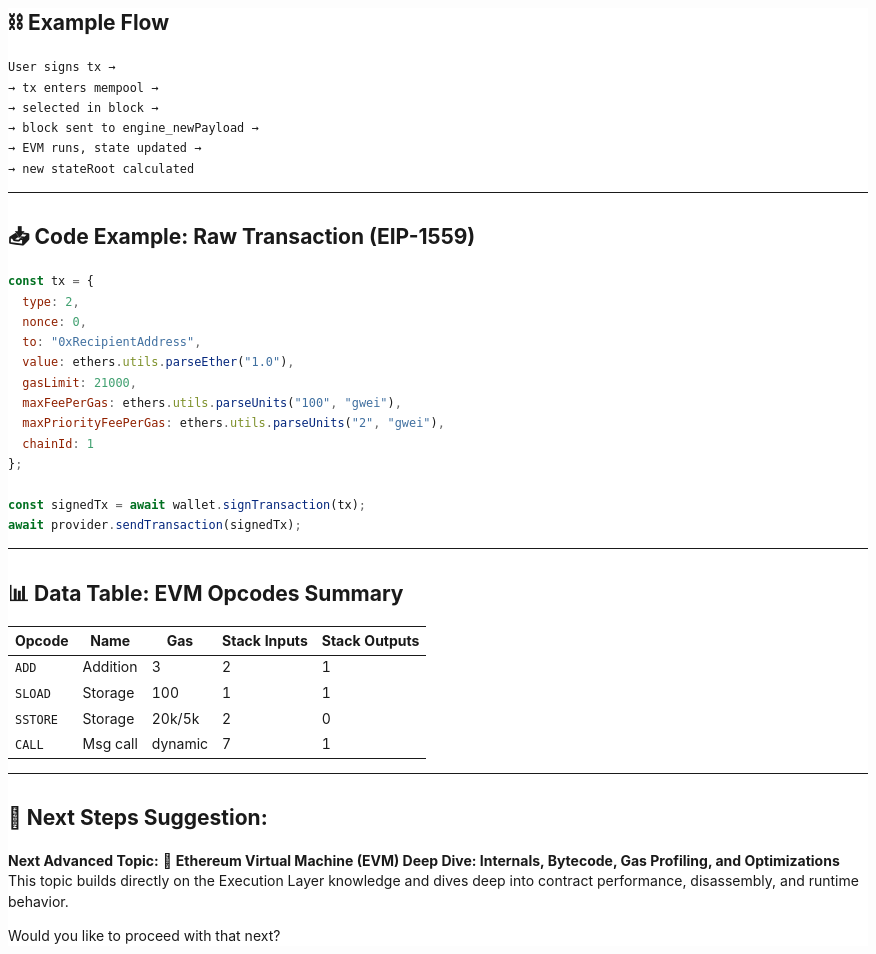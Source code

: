 
## ⛓️ Example Flow

```plaintext
User signs tx →
→ tx enters mempool →
→ selected in block →
→ block sent to engine_newPayload →
→ EVM runs, state updated →
→ new stateRoot calculated
```

---

## 📥 Code Example: Raw Transaction (EIP-1559)

```js
const tx = {
  type: 2,
  nonce: 0,
  to: "0xRecipientAddress",
  value: ethers.utils.parseEther("1.0"),
  gasLimit: 21000,
  maxFeePerGas: ethers.utils.parseUnits("100", "gwei"),
  maxPriorityFeePerGas: ethers.utils.parseUnits("2", "gwei"),
  chainId: 1
};

const signedTx = await wallet.signTransaction(tx);
await provider.sendTransaction(signedTx);
```

---

## 📊 Data Table: EVM Opcodes Summary

| Opcode   | Name     | Gas     | Stack Inputs | Stack Outputs |
| -------- | -------- | ------- | ------------ | ------------- |
| `ADD`    | Addition | 3       | 2            | 1             |
| `SLOAD`  | Storage  | 100     | 1            | 1             |
| `SSTORE` | Storage  | 20k/5k  | 2            | 0             |
| `CALL`   | Msg call | dynamic | 7            | 1             |

---

## 🧭 Next Steps Suggestion:

**Next Advanced Topic:**
📘 **Ethereum Virtual Machine (EVM) Deep Dive: Internals, Bytecode, Gas Profiling, and Optimizations**
This topic builds directly on the Execution Layer knowledge and dives deep into contract performance, disassembly, and runtime behavior.

Would you like to proceed with that next?

